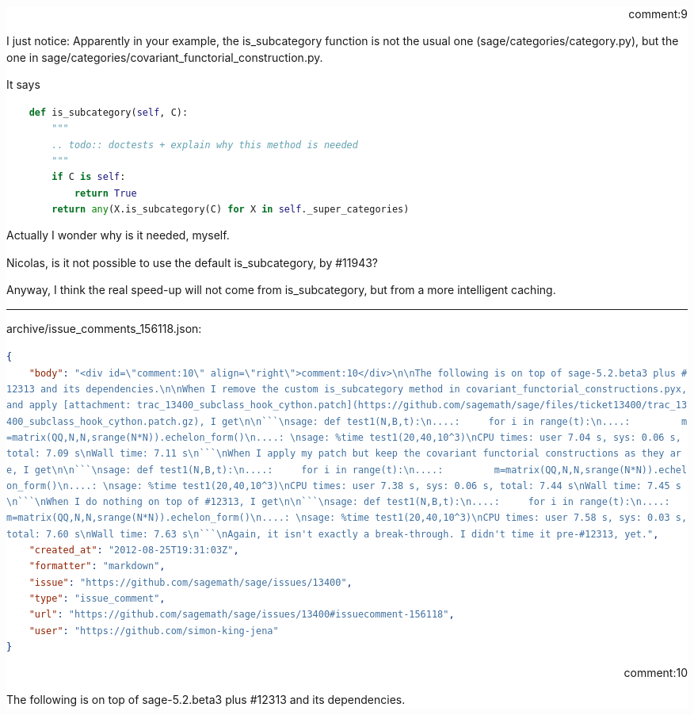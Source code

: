 <div id="comment:9" align="right">comment:9</div>

I just notice: Apparently in your example, the is_subcategory function is not the usual one (sage/categories/category.py), but the one in sage/categories/covariant_functorial_construction.py.

It says

```python
    def is_subcategory(self, C):
        """
        .. todo:: doctests + explain why this method is needed
        """
        if C is self:
            return True
        return any(X.is_subcategory(C) for X in self._super_categories)
```
Actually I wonder why is it needed, myself.

Nicolas, is it not possible to use the default is_subcategory, by #11943?

Anyway, I think the real speed-up will not come from is_subcategory, but from a more intelligent caching.



---

archive/issue_comments_156118.json:
```json
{
    "body": "<div id=\"comment:10\" align=\"right\">comment:10</div>\n\nThe following is on top of sage-5.2.beta3 plus #12313 and its dependencies.\n\nWhen I remove the custom is_subcategory method in covariant_functorial_constructions.pyx, and apply [attachment: trac_13400_subclass_hook_cython.patch](https://github.com/sagemath/sage/files/ticket13400/trac_13400_subclass_hook_cython.patch.gz), I get\n\n```\nsage: def test1(N,B,t):\n....:     for i in range(t):\n....:         m=matrix(QQ,N,N,srange(N*N)).echelon_form()\n....: \nsage: %time test1(20,40,10^3)\nCPU times: user 7.04 s, sys: 0.06 s, total: 7.09 s\nWall time: 7.11 s\n```\nWhen I apply my patch but keep the covariant functorial constructions as they are, I get\n\n```\nsage: def test1(N,B,t):\n....:     for i in range(t):\n....:         m=matrix(QQ,N,N,srange(N*N)).echelon_form()\n....: \nsage: %time test1(20,40,10^3)\nCPU times: user 7.38 s, sys: 0.06 s, total: 7.44 s\nWall time: 7.45 s\n```\nWhen I do nothing on top of #12313, I get\n\n```\nsage: def test1(N,B,t):\n....:     for i in range(t):\n....:         m=matrix(QQ,N,N,srange(N*N)).echelon_form()\n....: \nsage: %time test1(20,40,10^3)\nCPU times: user 7.58 s, sys: 0.03 s, total: 7.60 s\nWall time: 7.63 s\n```\nAgain, it isn't exactly a break-through. I didn't time it pre-#12313, yet.",
    "created_at": "2012-08-25T19:31:03Z",
    "formatter": "markdown",
    "issue": "https://github.com/sagemath/sage/issues/13400",
    "type": "issue_comment",
    "url": "https://github.com/sagemath/sage/issues/13400#issuecomment-156118",
    "user": "https://github.com/simon-king-jena"
}
```

<div id="comment:10" align="right">comment:10</div>

The following is on top of sage-5.2.beta3 plus #12313 and its dependencies.
